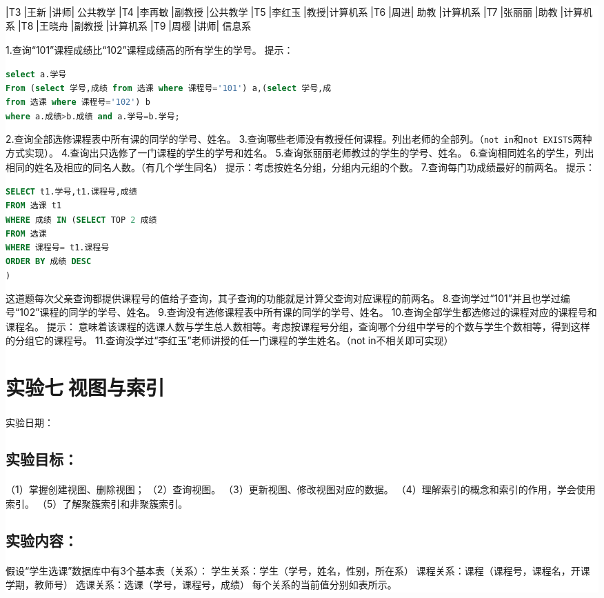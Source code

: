 |T3	|王新	|讲师|	公共教学
|T4	|李再敏	|副教授	|公共教学
|T5	|李红玉	|教授|计算机系
|T6	|周进|	助教	|计算机系
|T7	|张丽丽	|助教	|计算机系
|T8	|王晓舟	|副教授	|计算机系
|T9	|周樱	|讲师|	信息系

1.查询“101”课程成绩比“102”课程成绩高的所有学生的学号。
提示：
```sql
select a.学号
From (select 学号,成绩 from 选课 where 课程号='101') a,(select 学号,成
from 选课 where 课程号='102') b
where a.成绩>b.成绩 and a.学号=b.学号;
```
2.查询全部选修课程表中所有课的同学的学号、姓名。
3.查询哪些老师没有教授任何课程。列出老师的全部列。（`not in`和` not EXISTS `两种方式实现）。
4.查询出只选修了一门课程的学生的学号和姓名。
5.查询张丽丽老师教过的学生的学号、姓名。
6.查询相同姓名的学生，列出相同的姓名及相应的同名人数。（有几个学生同名）
提示：考虑按姓名分组，分组内元组的个数。
7.查询每门功成绩最好的前两名。
提示：
```sql
SELECT t1.学号,t1.课程号,成绩
FROM 选课 t1
WHERE 成绩 IN (SELECT TOP 2 成绩
FROM 选课
WHERE 课程号= t1.课程号
ORDER BY 成绩 DESC
)
```
这道题每次父亲查询都提供课程号的值给子查询，其子查询的功能就是计算父查询对应课程的前两名。
8.查询学过“101”并且也学过编号“102”课程的同学的学号、姓名。
9.查询没有选修课程表中所有课的同学的学号、姓名。
10.查询全部学生都选修过的课程对应的课程号和课程名。
提示：
意味着该课程的选课人数与学生总人数相等。考虑按课程号分组，查询哪个分组中学号的个数与学生个数相等，得到这样的分组它的课程号。
11.查询没学过“李红玉”老师讲授的任一门课程的学生姓名。（not in不相关即可实现）



# 实验七   视图与索引
实验日期：

## 实验目标：
（1）掌握创建视图、删除视图；
（2）查询视图。
（3）更新视图、修改视图对应的数据。
（4）理解索引的概念和索引的作用，学会使用索引。
（5）了解聚簇索引和非聚簇索引。
## 实验内容：
假设“学生选课”数据库中有3个基本表（关系）：
学生关系：学生（学号，姓名，性别，所在系）
课程关系：课程（课程号，课程名，开课学期，教师号）
选课关系：选课（学号，课程号，成绩）
每个关系的当前值分别如表所示。